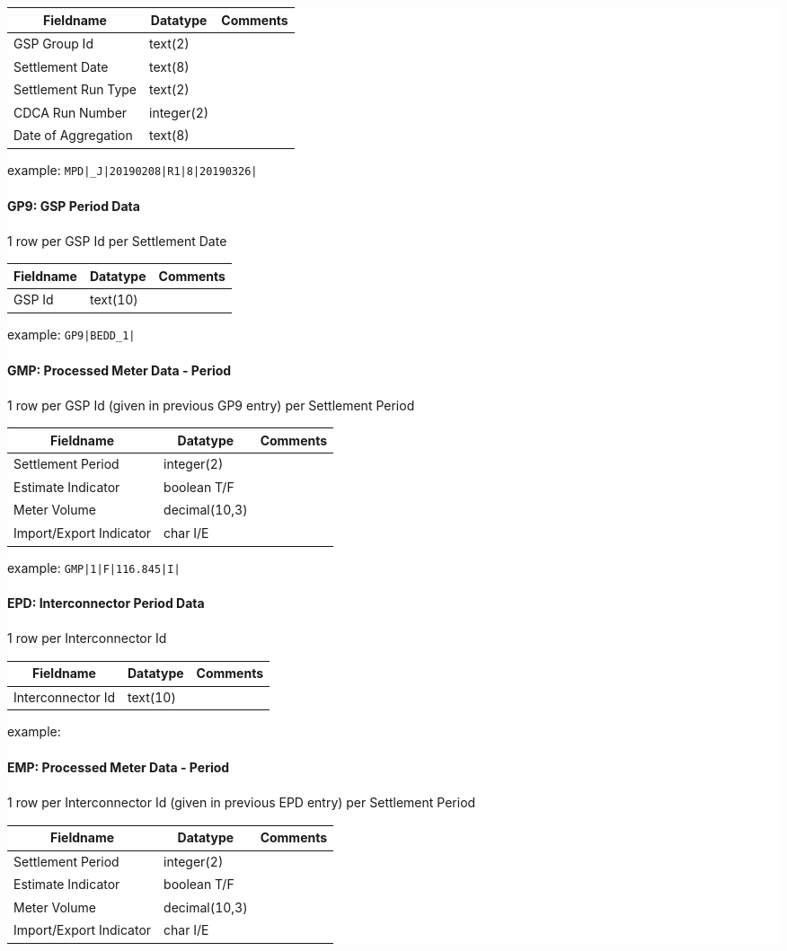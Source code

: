 | Fieldname | Datatype | Comments |
| --------- | -------- | -------- |
| GSP Group Id | text(2)||
| Settlement Date | text(8)||
| Settlement Run Type | text(2)||
| CDCA Run Number | integer(2)||
| Date of Aggregation | text(8)||

example: `MPD|_J|20190208|R1|8|20190326|`

#### GP9: GSP Period Data
1 row per GSP Id per Settlement Date

| Fieldname | Datatype | Comments |
| --------- | -------- | -------- |
| GSP Id | text(10) ||

example: `GP9|BEDD_1|`

#### GMP: Processed Meter Data - Period
1 row per GSP Id (given in previous GP9 entry) per Settlement Period

| Fieldname | Datatype | Comments |
| --------- | -------- | -------- |
|  Settlement Period | integer(2)||
|  Estimate Indicator | boolean T/F||
|  Meter Volume | decimal(10,3)||
|  Import/Export Indicator | char I/E||

example: `GMP|1|F|116.845|I|`

#### EPD: Interconnector Period Data
1 row per Interconnector Id

| Fieldname | Datatype | Comments |
| --------- | -------- | -------- |
| Interconnector Id | text(10) ||

example:

#### EMP: Processed Meter Data - Period
1 row per Interconnector Id (given in previous EPD entry) per Settlement Period

| Fieldname | Datatype | Comments |
| --------- | -------- | -------- |
|  Settlement Period | integer(2)||
|  Estimate Indicator | boolean T/F||
|  Meter Volume | decimal(10,3)||
|  Import/Export Indicator | char I/E||
